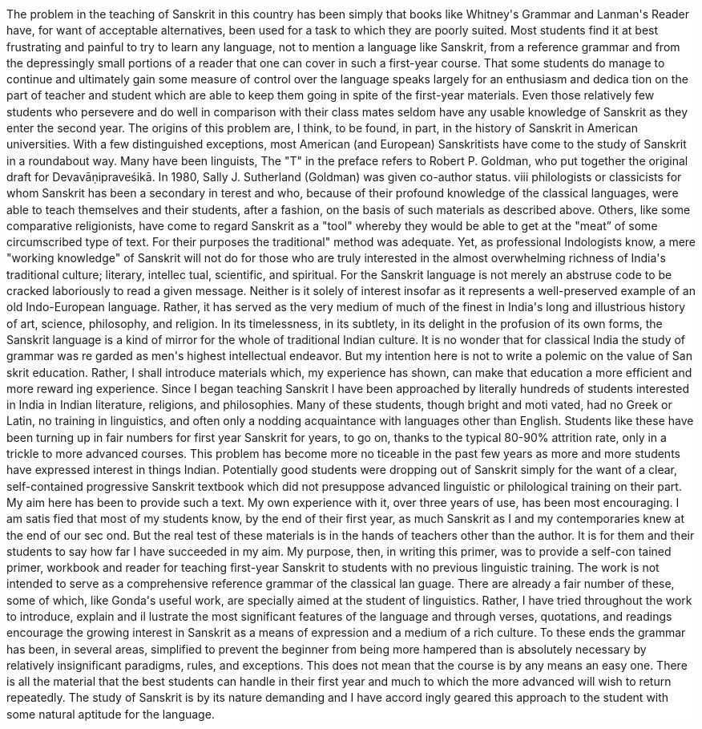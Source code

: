 The problem in the teaching of Sanskrit in this country has been simply that books like Whitney's Grammar and Lanman's Reader have, for want of acceptable alternatives, been used for a task to which they are poorly suited. Most students find it at best frustrating and painful to try to learn any language, not to mention a language like Sanskrit, from a reference grammar and from the depressingly small portions of a reader that one can cover in such a first-year course. That some students do manage to continue and ultimately gain some measure of control over the language speaks largely for an enthusiasm and dedica tion on the part of teacher and student which are able to keep them going in spite of the first-year materials. Even those relatively few students who persevere and do well in comparison with their class mates seldom have any usable knowledge of Sanskrit as they enter the second year.
The origins of this problem are, I think, to be found, in part, in the history of Sanskrit in American universities. With a few distinguished exceptions, most American (and European) Sanskritists have come to the study of Sanskrit in a roundabout way. Many have been linguists,
The "T" in the preface refers to Robert P. Goldman, who put together the original draft for Devavāṇipraveśikā. In 1980, Sally J. Sutherland (Goldman) was given
co-author status.
viii
philologists or classicists for whom Sanskrit has been a secondary in terest and who, because of their profound knowledge of the classical languages, were able to teach themselves and their students, after a fashion, on the basis of such materials as described above. Others, like some comparative religionists, have come to regard Sanskrit as a "tool" whereby they would be able to get at the "meat” of some circumscribed type of text. For their purposes the traditional" method was adequate.
Yet, as professional Indologists know, a mere "working knowledge" of Sanskrit will not do for those who are truly interested in the almost overwhelming richness of India's traditional culture; literary, intellec tual, scientific, and spiritual. For the Sanskrit language is not merely an abstruse code to be cracked laboriously to read a given message. Neither is it solely of interest insofar as it represents a well-preserved example of an old Indo-European language. Rather, it has served as the very medium of much of the finest in India's long and illustrious history of art, science, philosophy, and religion. In its timelessness, in
its subtlety, in its delight in the profusion of its own forms, the Sanskrit language is a kind of mirror for the whole of traditional Indian culture. It is no wonder that for classical India the study of grammar was re garded as men's highest intellectual endeavor.
But my intention here is not to write a polemic on the value of San skrit education. Rather, I shall introduce materials which, my experience has shown, can make that education a more efficient and more reward ing experience.
Since I began teaching Sanskrit I have been approached by literally hundreds of students interested in India in Indian literature, religions, and philosophies. Many of these students, though bright and moti vated, had no Greek or Latin, no training in linguistics, and often only a nodding acquaintance with languages other than English. Students like these have been turning up in fair numbers for first year Sanskrit for years, to go on, thanks to the typical 80-90% attrition rate, only in a trickle to more advanced courses. This problem has become more no ticeable in the past few years as more and more students have expressed interest in things Indian.
Potentially good students were dropping out of Sanskrit simply for the want of a clear, self-contained progressive Sanskrit textbook which did not presuppose advanced linguistic or philological training on their part. My aim here has been to provide such a text. My own experience with it, over three years of use, has been most encouraging. I am satis fied that most of my students know, by the end of their first year, as much Sanskrit as I and my contemporaries knew at the end of our sec ond. But the real test of these materials is in the hands of teachers other than the author. It is for them and their students to say how far I have succeeded in my aim.
My purpose, then, in writing this primer, was to provide a self-con tained primer, workbook and reader for teaching first-year Sanskrit to students with no previous linguistic training. The work is not intended to serve as a comprehensive reference grammar of the classical lan guage. There are already a fair number of these, some of which, like Gonda's useful work, are specially aimed at the student of linguistics. Rather, I have tried throughout the work to introduce, explain and il lustrate the most significant features of the language and through verses, quotations, and readings encourage the growing interest in Sanskrit as a means of expression and a medium of a rich culture.
To these ends the grammar has been, in several areas, simplified to prevent the beginner from being more hampered than is absolutely necessary by relatively insignificant paradigms, rules, and exceptions. This does not mean that the course is by any means an easy one. There is all the material that the best students can handle in their first year and much to which the more advanced will wish to return repeatedly. The study of Sanskrit is by its nature demanding and I have accord ingly geared this approach to the student with some natural aptitude for the language.